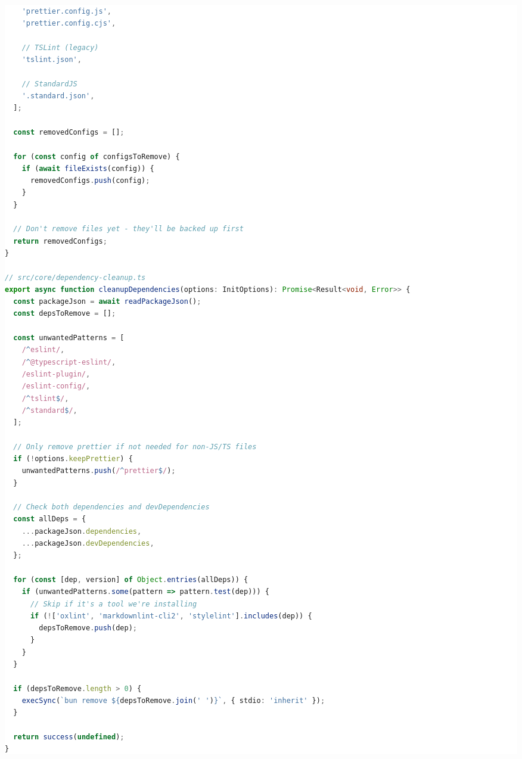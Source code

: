 ```typescript
    'prettier.config.js',
    'prettier.config.cjs',
    
    // TSLint (legacy)
    'tslint.json',
    
    // StandardJS
    '.standard.json',
  ];
  
  const removedConfigs = [];
  
  for (const config of configsToRemove) {
    if (await fileExists(config)) {
      removedConfigs.push(config);
    }
  }
  
  // Don't remove files yet - they'll be backed up first
  return removedConfigs;
}

// src/core/dependency-cleanup.ts
export async function cleanupDependencies(options: InitOptions): Promise<Result<void, Error>> {
  const packageJson = await readPackageJson();
  const depsToRemove = [];
  
  const unwantedPatterns = [
    /^eslint/,
    /^@typescript-eslint/,
    /eslint-plugin/,
    /eslint-config/,
    /^tslint$/,
    /^standard$/,
  ];
  
  // Only remove prettier if not needed for non-JS/TS files
  if (!options.keepPrettier) {
    unwantedPatterns.push(/^prettier$/);
  }
  
  // Check both dependencies and devDependencies
  const allDeps = {
    ...packageJson.dependencies,
    ...packageJson.devDependencies,
  };
  
  for (const [dep, version] of Object.entries(allDeps)) {
    if (unwantedPatterns.some(pattern => pattern.test(dep))) {
      // Skip if it's a tool we're installing
      if (!['oxlint', 'markdownlint-cli2', 'stylelint'].includes(dep)) {
        depsToRemove.push(dep);
      }
    }
  }
  
  if (depsToRemove.length > 0) {
    execSync(`bun remove ${depsToRemove.join(' ')}`, { stdio: 'inherit' });
  }
  
  return success(undefined);
}
```